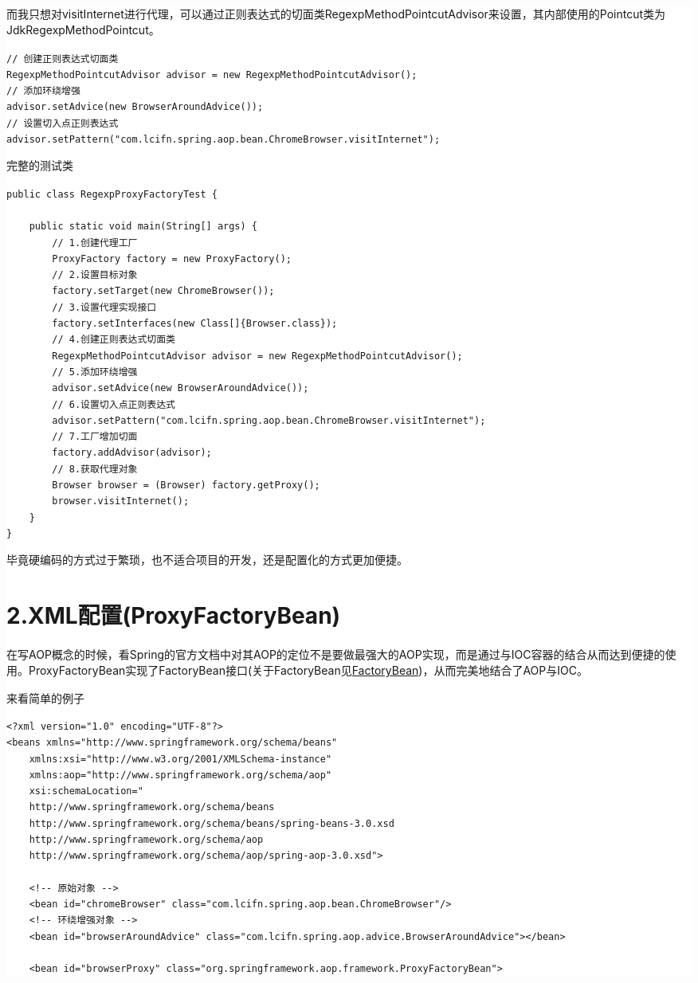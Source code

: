 而我只想对visitInternet进行代理，可以通过正则表达式的切面类RegexpMethodPointcutAdvisor来设置，其内部使用的Pointcut类为JdkRegexpMethodPointcut。

```
// 创建正则表达式切面类
RegexpMethodPointcutAdvisor advisor = new RegexpMethodPointcutAdvisor();
// 添加环绕增强
advisor.setAdvice(new BrowserAroundAdvice());
// 设置切入点正则表达式
advisor.setPattern("com.lcifn.spring.aop.bean.ChromeBrowser.visitInternet");

```

完整的测试类

```
public class RegexpProxyFactoryTest {

	public static void main(String[] args) {
		// 1.创建代理工厂
		ProxyFactory factory = new ProxyFactory();
		// 2.设置目标对象
		factory.setTarget(new ChromeBrowser());
		// 3.设置代理实现接口
		factory.setInterfaces(new Class[]{Browser.class});
		// 4.创建正则表达式切面类
		RegexpMethodPointcutAdvisor advisor = new RegexpMethodPointcutAdvisor();
		// 5.添加环绕增强
		advisor.setAdvice(new BrowserAroundAdvice());
		// 6.设置切入点正则表达式
		advisor.setPattern("com.lcifn.spring.aop.bean.ChromeBrowser.visitInternet");
		// 7.工厂增加切面
		factory.addAdvisor(advisor);
		// 8.获取代理对象
		Browser browser = (Browser) factory.getProxy();
		browser.visitInternet();
	}
}

```

毕竟硬编码的方式过于繁琐，也不适合项目的开发，还是配置化的方式更加便捷。

# 2.XML配置(ProxyFactoryBean)

在写AOP概念的时候，看Spring的官方文档中对其AOP的定位不是要做最强大的AOP实现，而是通过与IOC容器的结合从而达到便捷的使用。ProxyFactoryBean实现了FactoryBean接口(关于FactoryBean见[FactoryBean](https://my.oschina.net/u/2377110/blog/918659))，从而完美地结合了AOP与IOC。

来看简单的例子

```
<?xml version="1.0" encoding="UTF-8"?>
<beans xmlns="http://www.springframework.org/schema/beans"
	xmlns:xsi="http://www.w3.org/2001/XMLSchema-instance" 
	xmlns:aop="http://www.springframework.org/schema/aop"
	xsi:schemaLocation="
	http://www.springframework.org/schema/beans
	http://www.springframework.org/schema/beans/spring-beans-3.0.xsd
	http://www.springframework.org/schema/aop
	http://www.springframework.org/schema/aop/spring-aop-3.0.xsd">

	<!-- 原始对象 -->
	<bean id="chromeBrowser" class="com.lcifn.spring.aop.bean.ChromeBrowser"/>
	<!-- 环绕增强对象 -->
	<bean id="browserAroundAdvice" class="com.lcifn.spring.aop.advice.BrowserAroundAdvice"></bean>

	<bean id="browserProxy" class="org.springframework.aop.framework.ProxyFactoryBean">
```
